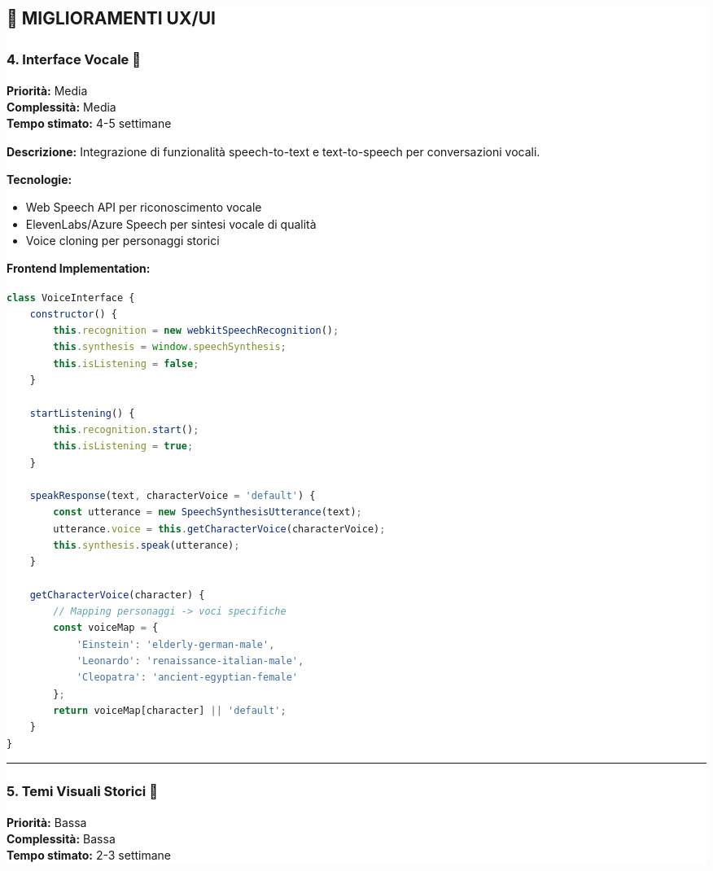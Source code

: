
## 🎨 MIGLIORAMENTI UX/UI

### 4. Interface Vocale 🎤
**Priorità:** Media  
**Complessità:** Media  
**Tempo stimato:** 4-5 settimane  

**Descrizione:**
Integrazione di funzionalità speech-to-text e text-to-speech per conversazioni vocali.

**Tecnologie:**
- Web Speech API per riconoscimento vocale
- ElevenLabs/Azure Speech per sintesi vocale di qualità
- Voice cloning per personaggi storici

**Frontend Implementation:**
```javascript
class VoiceInterface {
    constructor() {
        this.recognition = new webkitSpeechRecognition();
        this.synthesis = window.speechSynthesis;
        this.isListening = false;
    }
    
    startListening() {
        this.recognition.start();
        this.isListening = true;
    }
    
    speakResponse(text, characterVoice = 'default') {
        const utterance = new SpeechSynthesisUtterance(text);
        utterance.voice = this.getCharacterVoice(characterVoice);
        this.synthesis.speak(utterance);
    }
    
    getCharacterVoice(character) {
        // Mapping personaggi -> voci specifiche
        const voiceMap = {
            'Einstein': 'elderly-german-male',
            'Leonardo': 'renaissance-italian-male',
            'Cleopatra': 'ancient-egyptian-female'
        };
        return voiceMap[character] || 'default';
    }
}
```

---

### 5. Temi Visuali Storici 🎨
**Priorità:** Bassa  
**Complessità:** Bassa  
**Tempo stimato:** 2-3 settimane  
